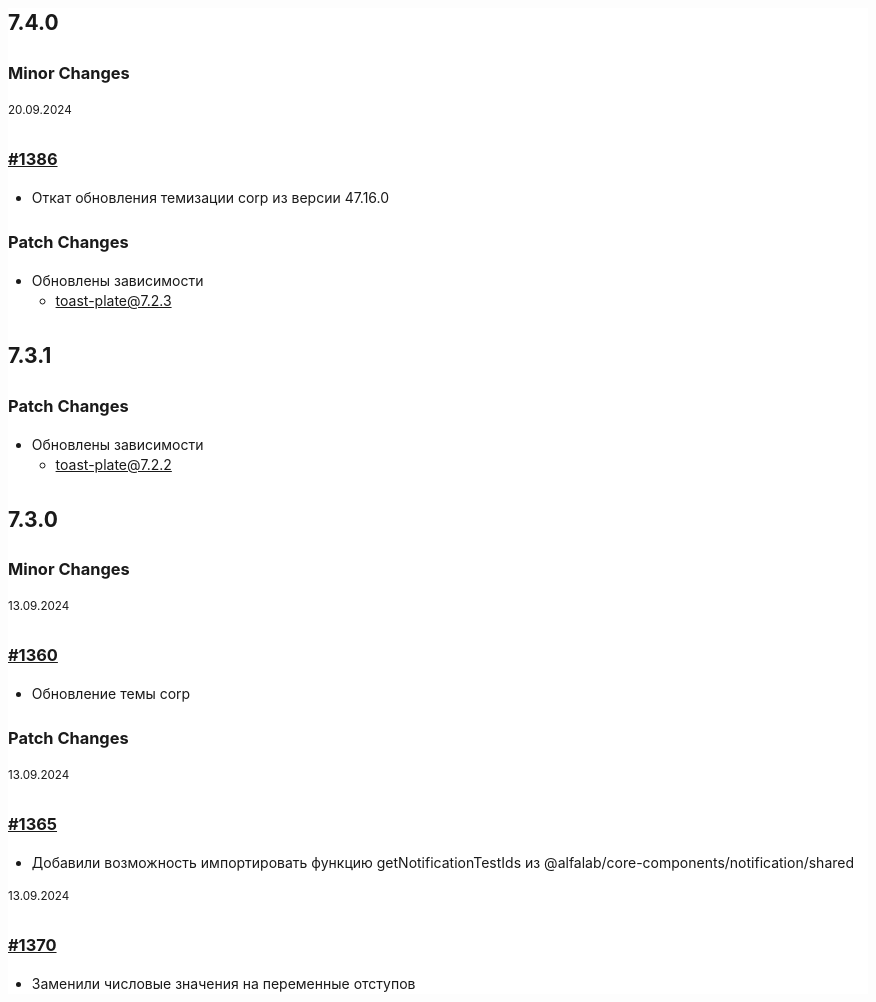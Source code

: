 ## 7.4.0

### Minor Changes

<sup><time>20.09.2024</time></sup>

### [#1386](https://github.com/core-ds/core-components/pull/1386)

-   Откат обновления темизации corp из версии 47.16.0

### Patch Changes

-   Обновлены зависимости
    -   toast-plate@7.2.3

## 7.3.1

### Patch Changes

-   Обновлены зависимости
    -   toast-plate@7.2.2

## 7.3.0

### Minor Changes

<sup><time>13.09.2024</time></sup>

### [#1360](https://github.com/core-ds/core-components/pull/1360)

-   Обновление темы corp

### Patch Changes

<sup><time>13.09.2024</time></sup>

### [#1365](https://github.com/core-ds/core-components/pull/1365)

-   Добавили возможность импортировать функцию getNotificationTestIds из @alfalab/core-components/notification/shared

<sup><time>13.09.2024</time></sup>

### [#1370](https://github.com/core-ds/core-components/pull/1370)

-   Заменили числовые значения на переменные отступов
